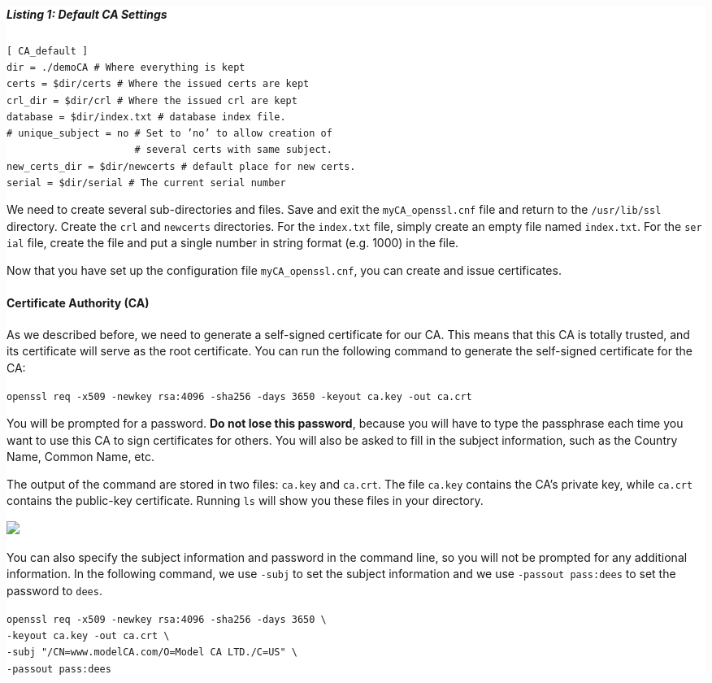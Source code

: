 ##### Listing 1: Default CA Settings

```
[ CA_default ]
dir = ./demoCA # Where everything is kept
certs = $dir/certs # Where the issued certs are kept
crl_dir = $dir/crl # Where the issued crl are kept
database = $dir/index.txt # database index file.
# unique_subject = no # Set to ’no’ to allow creation of
                      # several certs with same subject.
new_certs_dir = $dir/newcerts # default place for new certs.
serial = $dir/serial # The current serial number
```

We need to create several sub-directories and files. Save and exit the `myCA_openssl.cnf` file and return to the `/usr/lib/ssl` directory.
Create the `crl` and `newcerts` directories. For the `index.txt` file, simply create an empty file named `index.txt`.
For the `serial` file, create the file and put a single number in string format (e.g. 1000) in the file.

Now that you have set up the configuration file `myCA_openssl.cnf`, you can create and issue certificates.

#### Certificate Authority (CA)
As we described before, we need to generate a self-signed certificate for our
CA. This means that this CA is totally trusted, and its certificate will serve as the root certificate. You can
run the following command to generate the self-signed certificate for the CA:

```
openssl req -x509 -newkey rsa:4096 -sha256 -days 3650 -keyout ca.key -out ca.crt
```

You will be prompted for a password. **Do not lose this password**, because you will have to type the
passphrase each time you want to use this CA to sign certificates for others. You will also be asked to fill in
the subject information, such as the Country Name, Common Name, etc.

The output of the command are stored in two files: `ca.key` and `ca.crt`.
The file `ca.key` contains the CA’s private key, while `ca.crt` contains the public-key certificate.
Running `ls` will show you these files in your directory.

![](../images/lab5-11-u.png)

You can also specify the subject information and password in the command line, so you will not be
prompted for any additional information. In the following command, we use  `-subj` to set the subject
information and we use `-passout pass:dees` to set the password to `dees`.

```
openssl req -x509 -newkey rsa:4096 -sha256 -days 3650 \
-keyout ca.key -out ca.crt \
-subj "/CN=www.modelCA.com/O=Model CA LTD./C=US" \
-passout pass:dees
```

